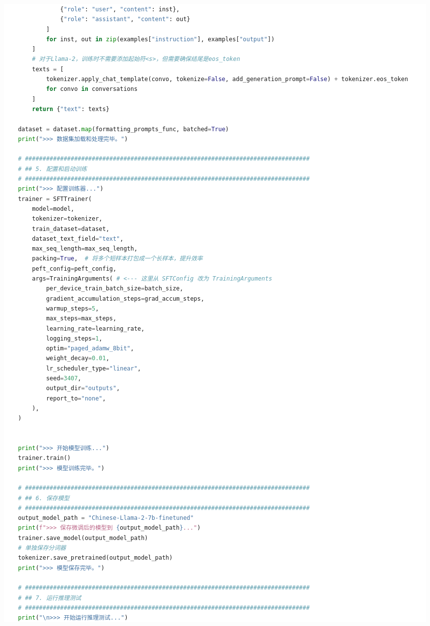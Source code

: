 ```python
                {"role": "user", "content": inst},
                {"role": "assistant", "content": out}
            ]
            for inst, out in zip(examples["instruction"], examples["output"])
        ]
        # 对于Llama-2，训练时不需要添加起始符<s>，但需要确保结尾是eos_token
        texts = [
            tokenizer.apply_chat_template(convo, tokenize=False, add_generation_prompt=False) + tokenizer.eos_token
            for convo in conversations
        ]
        return {"text": texts}

    dataset = dataset.map(formatting_prompts_func, batched=True)
    print(">>> 数据集加载和处理完毕。")

    # #################################################################################
    # ## 5. 配置和启动训练
    # #################################################################################
    print(">>> 配置训练器...")
    trainer = SFTTrainer(
        model=model,
        tokenizer=tokenizer,
        train_dataset=dataset,
        dataset_text_field="text",
        max_seq_length=max_seq_length,
        packing=True,  # 将多个短样本打包成一个长样本，提升效率
        peft_config=peft_config,
        args=TrainingArguments( # <--- 这里从 SFTConfig 改为 TrainingArguments
            per_device_train_batch_size=batch_size,
            gradient_accumulation_steps=grad_accum_steps,
            warmup_steps=5,
            max_steps=max_steps,
            learning_rate=learning_rate,
            logging_steps=1,
            optim="paged_adamw_8bit",
            weight_decay=0.01,
            lr_scheduler_type="linear",
            seed=3407,
            output_dir="outputs",
            report_to="none",
        ),
    )


    print(">>> 开始模型训练...")
    trainer.train()
    print(">>> 模型训练完毕。")

    # #################################################################################
    # ## 6. 保存模型
    # #################################################################################
    output_model_path = "Chinese-Llama-2-7b-finetuned"
    print(f">>> 保存微调后的模型到 {output_model_path}...")
    trainer.save_model(output_model_path)
    # 单独保存分词器
    tokenizer.save_pretrained(output_model_path)
    print(">>> 模型保存完毕。")

    # #################################################################################
    # ## 7. 运行推理测试
    # #################################################################################
    print("\n>>> 开始运行推理测试...")
```
